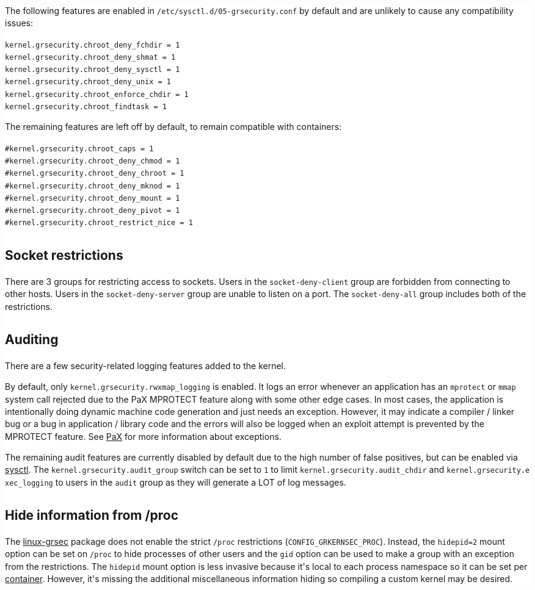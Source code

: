 The following features are enabled in `/etc/sysctl.d/05-grsecurity.conf` by default and are unlikely to cause any compatibility issues:

```
kernel.grsecurity.chroot_deny_fchdir = 1
kernel.grsecurity.chroot_deny_shmat = 1
kernel.grsecurity.chroot_deny_sysctl = 1
kernel.grsecurity.chroot_deny_unix = 1
kernel.grsecurity.chroot_enforce_chdir = 1
kernel.grsecurity.chroot_findtask = 1

```

The remaining features are left off by default, to remain compatible with containers:

```
#kernel.grsecurity.chroot_caps = 1
#kernel.grsecurity.chroot_deny_chmod = 1
#kernel.grsecurity.chroot_deny_chroot = 1
#kernel.grsecurity.chroot_deny_mknod = 1
#kernel.grsecurity.chroot_deny_mount = 1
#kernel.grsecurity.chroot_deny_pivot = 1
#kernel.grsecurity.chroot_restrict_nice = 1

```

## Socket restrictions

There are 3 groups for restricting access to sockets. Users in the `socket-deny-client` group are forbidden from connecting to other hosts. Users in the `socket-deny-server` group are unable to listen on a port. The `socket-deny-all` group includes both of the restrictions.

## Auditing

There are a few security-related logging features added to the kernel.

By default, only `kernel.grsecurity.rwxmap_logging` is enabled. It logs an error whenever an application has an `mprotect` or `mmap` system call rejected due to the PaX MPROTECT feature along with some other edge cases. In most cases, the application is intentionally doing dynamic machine code generation and just needs an exception. However, it may indicate a compiler / linker bug or a bug in application / library code and the errors will also be logged when an exploit attempt is prevented by the MPROTECT feature. See [PaX](/index.php/PaX "PaX") for more information about exceptions.

The remaining audit features are currently disabled by default due to the high number of false positives, but can be enabled via [sysctl](/index.php/Sysctl "Sysctl"). The `kernel.grsecurity.audit_group` switch can be set to `1` to limit `kernel.grsecurity.audit_chdir` and `kernel.grsecurity.exec_logging` to users in the `audit` group as they will generate a LOT of log messages.

## Hide information from /proc

The [linux-grsec](https://www.archlinux.org/packages/?name=linux-grsec) package does not enable the strict `/proc` restrictions (`CONFIG_GRKERNSEC_PROC`). Instead, the `hidepid=2` mount option can be set on `/proc` to hide processes of other users and the `gid` option can be used to make a group with an exception from the restrictions. The `hidepid` mount option is less invasive because it's local to each process namespace so it can be set per [container](/index.php/Systemd-nspawn "Systemd-nspawn"). However, it's missing the additional miscellaneous information hiding so compiling a custom kernel may be desired.
